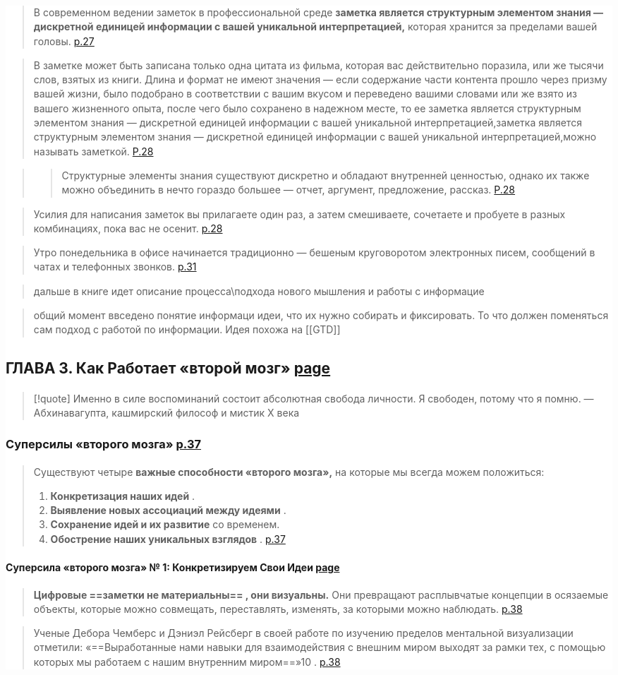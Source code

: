 > В современном ведении заметок в профессиональной среде **заметка является структурным элементом знания — дискретной единицей информации с вашей уникальной интерпретацией,**  которая хранится за пределами вашей головы. [p.27](Второй_мозг.pdf#page=27&selection=42,0,52,13&color=red)

> В заметке может быть записана только одна цитата из фильма, которая вас действительно поразила, или же тысячи слов, взятых из книги. Длина и формат не имеют значения — если содержание части контента прошло через призму вашей жизни, было подобрано в соответствии с вашим вкусом и переведено вашими словами или же взято из вашего жизненного опыта, после чего было сохранено в надежном месте, то ее заметка является структурным элементом знания — дискретной единицей информации с вашей уникальной интерпретацией,заметка является структурным элементом знания — дискретной единицей информации с вашей уникальной интерпретацией,можно называть заметкой. [P.28](Второй_мозг.pdf#PAGE=28&SELECTION=30,7,37,27&COLOR=RED)

> > Структурные элементы знания существуют дискретно и обладают внутренней ценностью, однако их также можно объединить в нечто гораздо большее — отчет, аргумент, предложение, рассказ. [P.28](Второй_мозг.pdf#PAGE=28&SELECTION=38,0,41,13&COLOR=YELLOW)

> Усилия для написания заметок вы прилагаете один раз, а затем смешиваете, сочетаете и пробуете в разных комбинациях, пока вас не осенит. [p.28](Второй_мозг.pdf#page=28&selection=45,41,48,7&color=yellow)

> Утро понедельника в офисе начинается традиционно — бешеным круговоротом электронных писем, сообщений в чатах и телефонных звонков. [p.31](Второй_мозг.pdf#page=31&selection=25,0,27,21&color=yellow)

> дальше в книге идет описание процесса\подхода нового мышления и работы с информацие 

> общий момент ввседено понятие информаци идеи, что их нужно собирать и фиксировать. То что должен поменяться сам подход с работой по информации. Идея похожа на [[GTD]] 

## ГЛАВА 3. Как Работает «второй мозг» [page](Второй_мозг.pdf#page=36&selection=0,2,11,23&color=yellow)

> [!quote] Именно в силе воспоминаний состоит абсолютная свобода личности. Я свободен, потому что я помню. 
> — Абхинавагупта, кашмирский философ и мистик X века 

### Суперсилы «второго мозга» [p.37](Второй_мозг.pdf#page=37&selection=4,0,4,25&color=h3)

> Существуют четыре **важные способности «второго мозга»,**  на которые мы всегда можем положиться:
>  1. **Конкретизация наших идей** .
>  2. **Выявление новых ассоциаций между идеями** .
>  3. **Сохранение идей и их развитие**  со временем.
>  4. **Обострение наших уникальных взглядов** . [p.37](Второй_мозг.pdf#page=37&selection=6,0,19,37&color=yellow)

#### Суперсила «второго мозга» № 1: Конкретизируем Свои Идеи [page](Второй_мозг.pdf#page=37&selection=22,0,23,24&color=yellow)

>  **Цифровые ==заметки не материальны==  , они визуальны.** Они превращают расплывчатые концепции в осязаемые объекты, которые можно совмещать, переставлять, изменять, за которыми можно наблюдать. [p.38](Второй_мозг.pdf#page=38&selection=13,0,16,16&color=important)

> Ученые Дебора Чемберс и Дэниэл Рейсберг в своей работе по изучению пределов ментальной визуализации отметили: «==Выработанные нами навыки для взаимодействия с внешним миром выходят за рамки тех, с помощью которых мы работаем с нашим внутренним миром==»10 . [p.38](Второй_мозг.pdf#page=38&selection=18,29,24,1&color=important)

